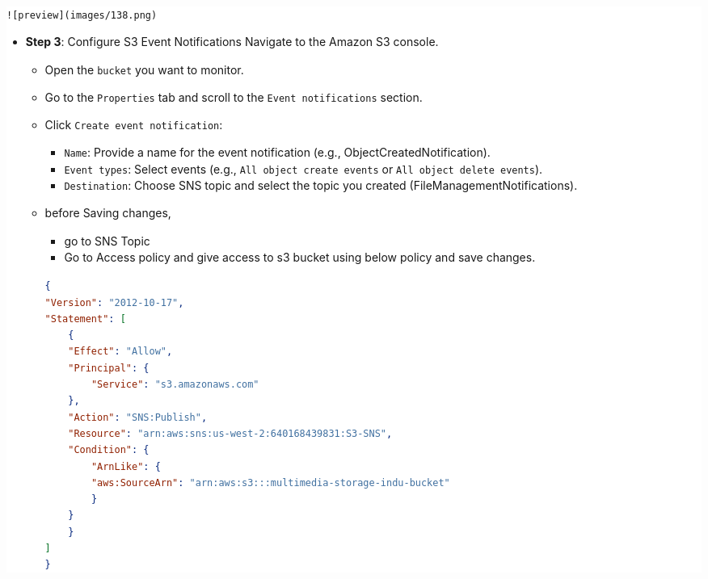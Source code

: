     ![preview](images/138.png)

* **Step 3**: Configure S3 Event Notifications
Navigate to the Amazon S3 console.

    * Open the `bucket` you want to monitor.
    * Go to the `Properties` tab and scroll to the `Event notifications` section.
    * Click `Create event notification`:
        * `Name`: Provide a name for the event notification (e.g., ObjectCreatedNotification).
        * `Event types`: Select events (e.g., `All object create events` or `All object delete events`).
        * `Destination`: Choose SNS topic and select the topic you created (FileManagementNotifications).

    * before  Saving  changes,

        * go to SNS Topic 
        * Go to Access policy and give access to s3 bucket using below policy and save changes.

        ```json
        {
        "Version": "2012-10-17",
        "Statement": [
            {
            "Effect": "Allow",
            "Principal": {
                "Service": "s3.amazonaws.com"
            },
            "Action": "SNS:Publish",
            "Resource": "arn:aws:sns:us-west-2:640168439831:S3-SNS",
            "Condition": {
                "ArnLike": {
                "aws:SourceArn": "arn:aws:s3:::multimedia-storage-indu-bucket"
                }
            }
            }
        ]
        }
        ```
